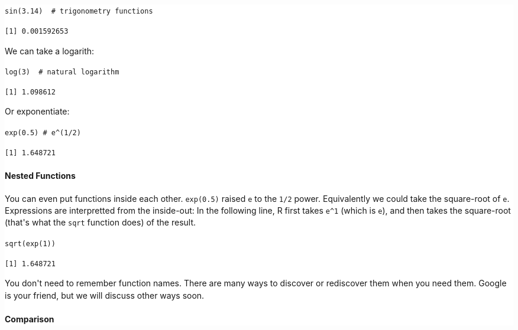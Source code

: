 
~~~{.r}
sin(3.14)  # trigonometry functions
~~~



~~~{.output}
[1] 0.001592653

~~~

We can take a logarith:


~~~{.r}
log(3)  # natural logarithm
~~~



~~~{.output}
[1] 1.098612

~~~

Or exponentiate:


~~~{.r}
exp(0.5) # e^(1/2)
~~~



~~~{.output}
[1] 1.648721

~~~

#### Nested Functions

You can even put functions inside each other. `exp(0.5)` raised `e` to the `1/2` power. 
Equivalently we could take the square-root of `e`. Expressions are interpretted from the inside-out: 
In the following line, R first takes `e^1` (which is `e`), and then takes the square-root 
(that's what the `sqrt` function does) of the result.


~~~{.r}
sqrt(exp(1))
~~~



~~~{.output}
[1] 1.648721

~~~

You don't need to remember function names. There are many ways to discover or rediscover them when you need them. Google is your friend, but we will discuss other ways soon.

#### Comparison
